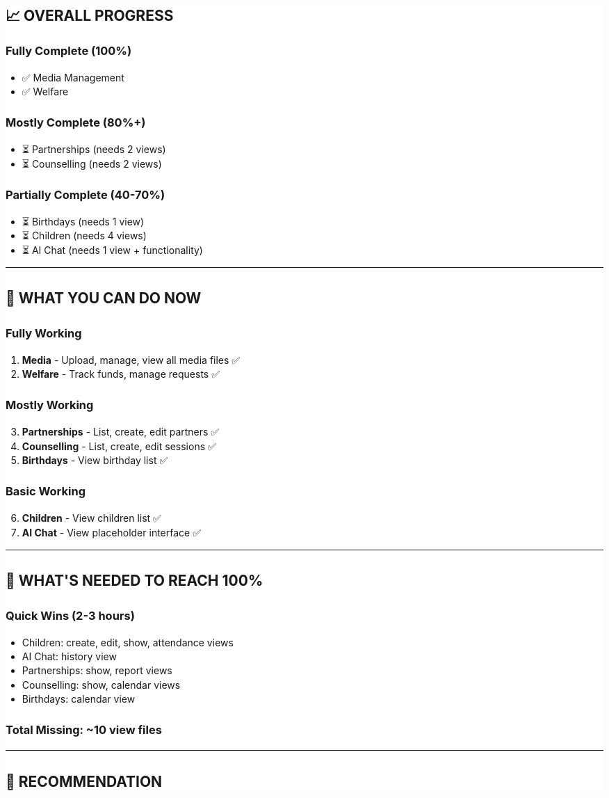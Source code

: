 ## 📈 OVERALL PROGRESS

### Fully Complete (100%)
- ✅ Media Management
- ✅ Welfare

### Mostly Complete (80%+)
- ⏳ Partnerships (needs 2 views)
- ⏳ Counselling (needs 2 views)

### Partially Complete (40-70%)
- ⏳ Birthdays (needs 1 view)
- ⏳ Children (needs 4 views)
- ⏳ AI Chat (needs 1 view + functionality)

---

## 🎯 WHAT YOU CAN DO NOW

### Fully Working
1. **Media** - Upload, manage, view all media files ✅
2. **Welfare** - Track funds, manage requests ✅

### Mostly Working
3. **Partnerships** - List, create, edit partners ✅
4. **Counselling** - List, create, edit sessions ✅
5. **Birthdays** - View birthday list ✅

### Basic Working
6. **Children** - View children list ✅
7. **AI Chat** - View placeholder interface ✅

---

## 🔧 WHAT'S NEEDED TO REACH 100%

### Quick Wins (2-3 hours)
- Children: create, edit, show, attendance views
- AI Chat: history view
- Partnerships: show, report views
- Counselling: show, calendar views
- Birthdays: calendar view

### Total Missing: ~10 view files

---

## 💪 RECOMMENDATION
